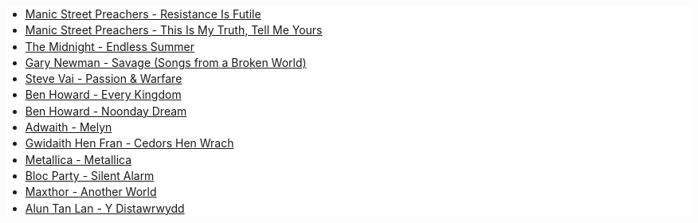 - [Manic Street Preachers - Resistance Is Futile](https://open.spotify.com/album/1R2rsEUqXjIvAbzM0yHrxA)
- [Manic Street Preachers - This Is My Truth, Tell Me Yours](https://open.spotify.com/album/4VzCL9kjhgGQeKCiojK1YN)
- [The Midnight - Endless Summer](https://open.spotify.com/album/4Krg8zvprquh7TVn9OxZn8)
- [Gary Newman - Savage (Songs from a Broken World)](https://open.spotify.com/album/3kMfsD07Q32HRWKRrpcexr)
- [Steve Vai - Passion & Warfare](https://open.spotify.com/album/0oL0OhrE2rYVns4IGj8h2m)
- [Ben Howard - Every Kingdom](https://open.spotify.com/album/1nJsbWm3Yy2DW1KIc1OKle)
- [Ben Howard - Noonday Dream](https://open.spotify.com/album/6astw05cTiXEc2OvyByaPs)
- [Adwaith - Melyn](https://open.spotify.com/album/2vBE40Rp60tl7rNqIZjaXM)
- [Gwidaith Hen Fran - Cedors Hen Wrach](https://open.spotify.com/album/3v2hrfNGINPLuDP0YDTOjm)
- [Metallica - Metallica](https://open.spotify.com/album/2Kh43m04B1UkVcpcRa1Zug)
- [Bloc Party - Silent Alarm](https://open.spotify.com/album/6SsIdN05HQg2GwYLfXuzLB)
- [Maxthor - Another World](https://open.spotify.com/album/3tklE2Fgw1hCIUstIwPBJF)
- [Alun Tan Lan - Y Distawrwydd](https://open.spotify.com/album/0c32OywcLpdJCWWMC6vB8v)


